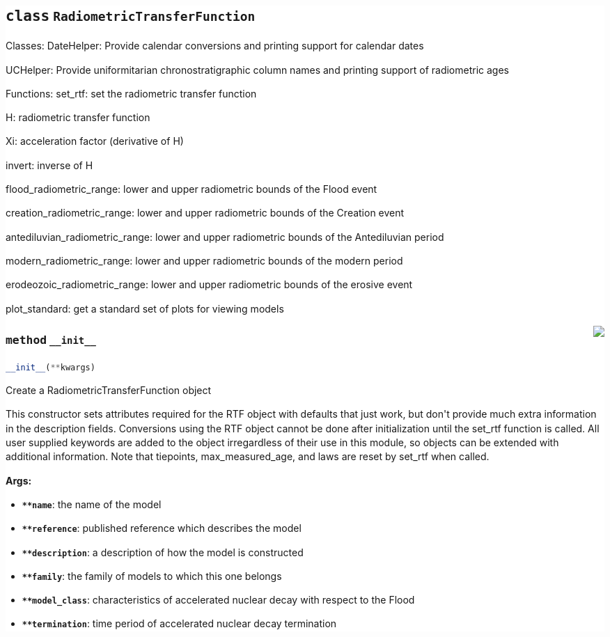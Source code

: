 ## <kbd>class</kbd> `RadiometricTransferFunction`
Classes:  DateHelper: Provide calendar conversions and printing support for calendar dates 

 UCHelper: Provide uniformitarian chronostratigraphic column names and printing support of radiometric ages 

Functions:  set_rtf: set the radiometric transfer function 

 H: radiometric transfer function 

 Xi: acceleration factor (derivative of H) 

 invert: inverse of H 

 flood_radiometric_range: lower and upper radiometric bounds of the Flood event 

 creation_radiometric_range: lower and upper radiometric bounds of the Creation event 

 antediluvian_radiometric_range: lower and upper radiometric bounds of the Antediluvian period 

 modern_radiometric_range: lower and upper radiometric bounds of the modern period 

 erodeozoic_radiometric_range: lower and upper radiometric bounds of the erosive event 

 plot_standard: get a standard set of plots for viewing models 

<a href="..\rtf.py#L288"><img align="right" style="float:right;" src="https://img.shields.io/badge/-source-cccccc?style=flat-square"></a>

### <kbd>method</kbd> `__init__`

```python
__init__(**kwargs)
```

Create a RadiometricTransferFunction object 

This constructor sets attributes required for the RTF object with defaults that just work, but don't provide much extra information in the description fields. Conversions using the RTF object cannot be done after initialization until the set_rtf function is called. All user supplied keywords are added to the object irregardless of their use in this module, so objects can be extended with additional information. Note that tiepoints, max_measured_age, and laws are reset by set_rtf when called. 



**Args:**
 
 - <b>`**name`</b>:  the name of the model 


 - <b>`**reference`</b>:  published reference which describes the model 


 - <b>`**description`</b>:  a description of how the model is constructed 


 - <b>`**family`</b>:  the family of models to which this one belongs 


 - <b>`**model_class`</b>:  characteristics of accelerated nuclear decay with respect to the Flood 


 - <b>`**termination`</b>:  time period of accelerated nuclear decay termination 
